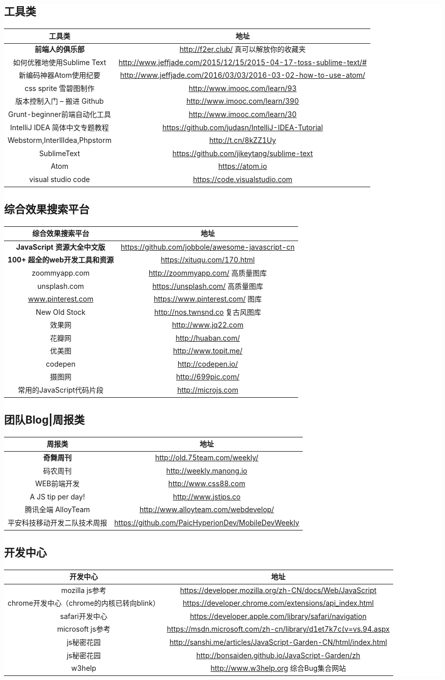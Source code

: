 ## __工具类__

工具类| 地址
:----:|:----: 
__前端人的俱乐部__| http://f2er.club/ 真可以解放你的收藏夹
如何优雅地使用Sublime Text|http://www.jeffjade.com/2015/12/15/2015-04-17-toss-sublime-text/#
新编码神器Atom使用纪要|http://www.jeffjade.com/2016/03/03/2016-03-02-how-to-use-atom/
css sprite 雪碧图制作|http://www.imooc.com/learn/93
版本控制入门 – 搬进 Github|http://www.imooc.com/learn/390
Grunt-beginner前端自动化工具|http://www.imooc.com/learn/30
IntelliJ IDEA 简体中文专题教程|https://github.com/judasn/IntelliJ-IDEA-Tutorial
Webstorm,InterllIdea,Phpstorm|http://t.cn/8kZZ1Uy
SublimeText|https://github.com/jikeytang/sublime-text
Atom|https://atom.io
visual studio code|https://code.visualstudio.com

## __综合效果搜索平台__

综合效果搜索平台 | 地址
:----:|:----: 
**JavaScript 资源大全中文版**|https://github.com/jobbole/awesome-javascript-cn
**100+ 超全的web开发工具和资源**|https://xituqu.com/170.html
zoommyapp.com|http://zoommyapp.com/ 高质量图库
unsplash.com|https://unsplash.com/ 高质量图库
www.pinterest.com|https://www.pinterest.com/ 图库
New Old Stock|http://nos.twnsnd.co 复古风图库
效果网|http://www.jq22.com
花瓣网|http://huaban.com/
优美图|http://www.topit.me/
codepen|http://codepen.io/
摄图网|http://699pic.com/
常用的JavaScript代码片段|http://microjs.com

## __团队Blog|周报类__

周报类| 地址
:----:|:----: 
__奇舞周刊__ | http://old.75team.com/weekly/
码农周刊|http://weekly.manong.io
WEB前端开发|http://www.css88.com
A JS tip per day! |http://www.jstips.co
腾讯全端 AlloyTeam |http://www.alloyteam.com/webdevelop/
平安科技移动开发二队技术周报|https://github.com/PaicHyperionDev/MobileDevWeekly

## __开发中心__

开发中心| 地址
:----:|:----: 
mozilla js参考|https://developer.mozilla.org/zh-CN/docs/Web/JavaScript
chrome开发中心（chrome的内核已转向blink）|https://developer.chrome.com/extensions/api_index.html
safari开发中心|https://developer.apple.com/library/safari/navigation
microsoft js参考|https://msdn.microsoft.com/zh-cn/library/d1et7k7c(v=vs.94.aspx
js秘密花园|http://sanshi.me/articles/JavaScript-Garden-CN/html/index.html
js秘密花园|http://bonsaiden.github.io/JavaScript-Garden/zh
w3help|http://www.w3help.org 综合Bug集合网站
